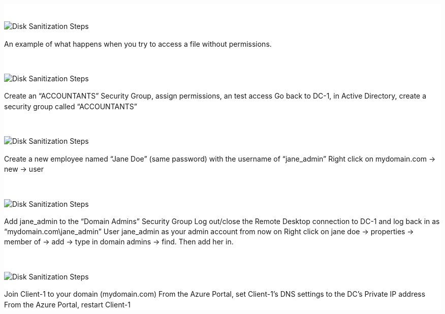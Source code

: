 
</p>
<br />


<p>
<img src="https://imgur.com/3cdxTiI.png" height="80%" width="80%" alt="Disk Sanitization Steps"/>
</p>
<p>
An example of what happens when you try to access a file without permissions. 
</p>
<br />


<p>
<img src="https://imgur.com/IQHDRV7.png" height="80%" width="80%" alt="Disk Sanitization Steps"/>
</p>
<p>
Create an “ACCOUNTANTS” Security Group, assign permissions, an test access
Go back to DC-1, in Active Directory, create a security group called “ACCOUNTANTS”

</p>
<br />



<p>
<img src="https://imgur.com/bPdC8JE.png" height="80%" width="80%" alt="Disk Sanitization Steps"/>
</p>
<p>
Create a new employee named “Jane Doe” (same password) with the username of “jane_admin”
Right click on mydomain.com -> new -> user
</p>
<br />



<p>
<img src="https://imgur.com/4gsVqai.png" height="80%" width="80%" alt="Disk Sanitization Steps"/>
</p>
<p>
Add jane_admin to the “Domain Admins” Security Group
Log out/close the Remote Desktop connection to DC-1 and log back in as “mydomain.com\jane_admin”
User jane_admin as your admin account from now on
Right click on jane doe -> properties -> member of -> add -> type in domain admins -> find. Then add her in. 
</p>
<br />



<p>
<img src="https://imgur.com/Z4UsZMN.png" height="80%" width="80%" alt="Disk Sanitization Steps"/>
</p>
<p>
Join Client-1 to your domain (mydomain.com)
From the Azure Portal, set Client-1’s DNS settings to the DC’s Private IP address
From the Azure Portal, restart Client-1
